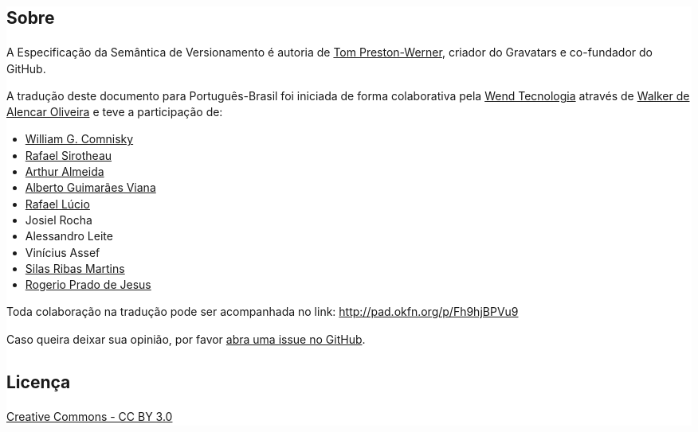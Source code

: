 
Sobre
-----

A Especificação da Semântica de Versionamento é autoria de [Tom
Preston-Werner](http://tom.preston-werner.com), criador do Gravatars e
co-fundador do GitHub.

A tradução deste documento para Português-Brasil foi iniciada de forma
colaborativa pela [Wend Tecnologia](https://github.com/wendtecnologia) através
de [Walker de Alencar Oliveira](https://github.com/walkeralencar) e teve a
participação de:

* [William G. Comnisky](https://github.com/wcomnisky)
* [Rafael Sirotheau](https://github.com/rafasirotheau)
* [Arthur Almeida](https://github.com/arthuralmeidap)
* [Alberto Guimarães Viana](https://github.com/albertogviana)
* [Rafael Lúcio](https://github.com/poste9)
* Josiel Rocha
* Alessandro Leite
* Vinícius Assef
* [Silas Ribas Martins](https://github.com/silasrm)
* [Rogerio Prado de Jesus](https://github.com/rogeriopradoj)

Toda colaboração na tradução pode ser acompanhada no link:
http://pad.okfn.org/p/Fh9hjBPVu9

Caso queira deixar sua opinião, por favor [abra uma issue no GitHub](https://github.com/mojombo/semver/issues).

Licença
-------

[Creative Commons - CC BY 3.0](http://creativecommons.org/licenses/by/3.0/)
